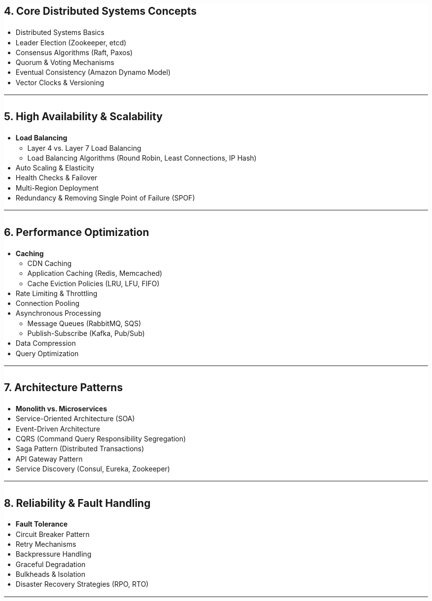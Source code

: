 
## 4. Core Distributed Systems Concepts
- Distributed Systems Basics
- Leader Election (Zookeeper, etcd)
- Consensus Algorithms (Raft, Paxos)
- Quorum & Voting Mechanisms
- Eventual Consistency (Amazon Dynamo Model)
- Vector Clocks & Versioning

---

## 5. High Availability & Scalability
- **Load Balancing**
  - Layer 4 vs. Layer 7 Load Balancing
  - Load Balancing Algorithms (Round Robin, Least Connections, IP Hash)
- Auto Scaling & Elasticity
- Health Checks & Failover
- Multi-Region Deployment
- Redundancy & Removing Single Point of Failure (SPOF)

---

## 6. Performance Optimization
- **Caching**
  - CDN Caching
  - Application Caching (Redis, Memcached)
  - Cache Eviction Policies (LRU, LFU, FIFO)
- Rate Limiting & Throttling
- Connection Pooling
- Asynchronous Processing
  - Message Queues (RabbitMQ, SQS)
  - Publish-Subscribe (Kafka, Pub/Sub)
- Data Compression
- Query Optimization

---

## 7. Architecture Patterns
- **Monolith vs. Microservices**
- Service-Oriented Architecture (SOA)
- Event-Driven Architecture
- CQRS (Command Query Responsibility Segregation)
- Saga Pattern (Distributed Transactions)
- API Gateway Pattern
- Service Discovery (Consul, Eureka, Zookeeper)

---

## 8. Reliability & Fault Handling
- **Fault Tolerance**
- Circuit Breaker Pattern
- Retry Mechanisms
- Backpressure Handling
- Graceful Degradation
- Bulkheads & Isolation
- Disaster Recovery Strategies (RPO, RTO)

---